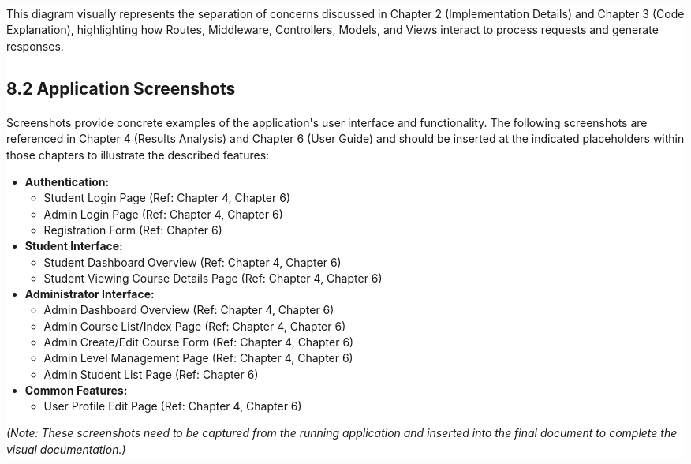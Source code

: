 This diagram visually represents the separation of concerns discussed in Chapter 2 (Implementation Details) and Chapter 3 (Code Explanation), highlighting how Routes, Middleware, Controllers, Models, and Views interact to process requests and generate responses.

## 8.2 Application Screenshots

Screenshots provide concrete examples of the application's user interface and functionality. The following screenshots are referenced in Chapter 4 (Results Analysis) and Chapter 6 (User Guide) and should be inserted at the indicated placeholders within those chapters to illustrate the described features:

*   **Authentication:**
    *   Student Login Page (Ref: Chapter 4, Chapter 6)
    *   Admin Login Page (Ref: Chapter 4, Chapter 6)
    *   Registration Form (Ref: Chapter 6)
*   **Student Interface:**
    *   Student Dashboard Overview (Ref: Chapter 4, Chapter 6)
    *   Student Viewing Course Details Page (Ref: Chapter 4, Chapter 6)
*   **Administrator Interface:**
    *   Admin Dashboard Overview (Ref: Chapter 4, Chapter 6)
    *   Admin Course List/Index Page (Ref: Chapter 4, Chapter 6)
    *   Admin Create/Edit Course Form (Ref: Chapter 4, Chapter 6)
    *   Admin Level Management Page (Ref: Chapter 4, Chapter 6)
    *   Admin Student List Page (Ref: Chapter 6)
*   **Common Features:**
    *   User Profile Edit Page (Ref: Chapter 4, Chapter 6)

*(Note: These screenshots need to be captured from the running application and inserted into the final document to complete the visual documentation.)*

